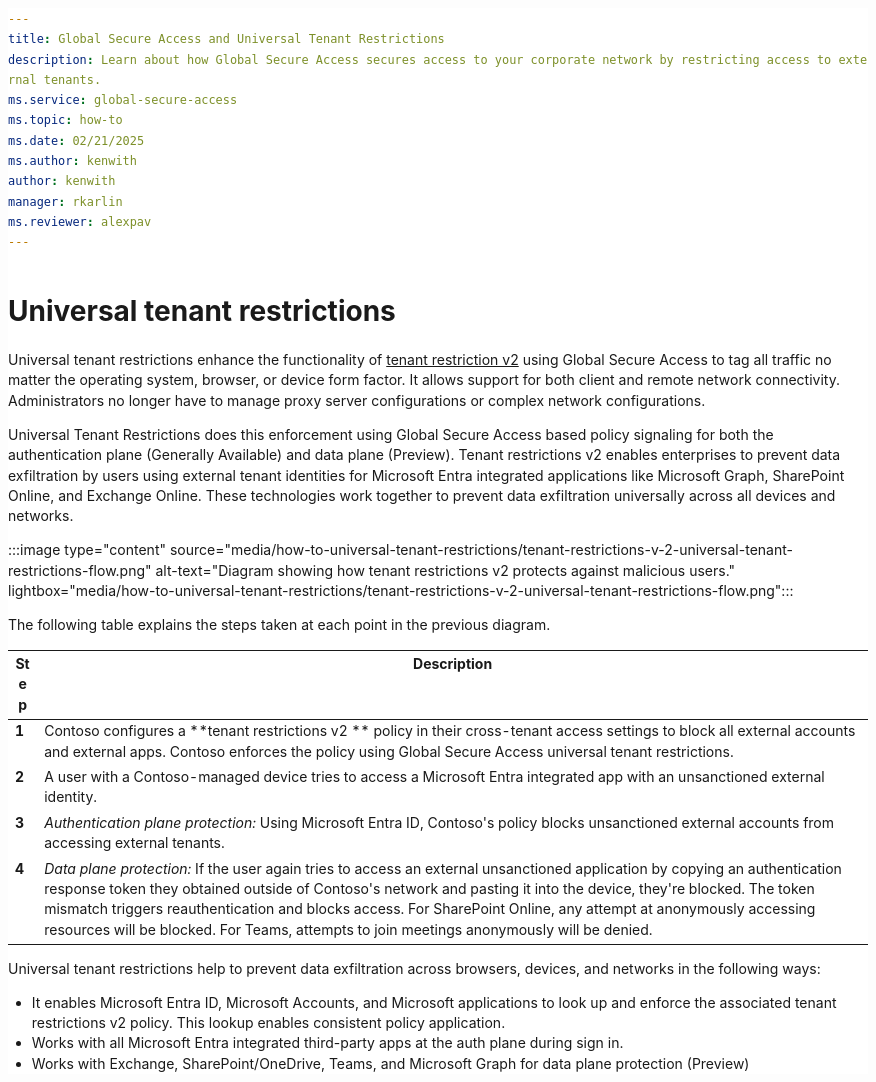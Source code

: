 ```yaml
---
title: Global Secure Access and Universal Tenant Restrictions
description: Learn about how Global Secure Access secures access to your corporate network by restricting access to external tenants.
ms.service: global-secure-access
ms.topic: how-to
ms.date: 02/21/2025
ms.author: kenwith
author: kenwith
manager: rkarlin
ms.reviewer: alexpav
---
```

# Universal tenant restrictions

Universal tenant restrictions enhance the functionality of [tenant restriction v2](https://aka.ms/tenant-restrictions-enforcement) using Global Secure Access to tag all traffic no matter the operating system, browser, or device form factor. It allows support for both client and remote network connectivity. Administrators no longer have to manage proxy server configurations or complex network configurations.

Universal Tenant Restrictions does this enforcement using Global Secure Access based policy signaling for both the authentication plane (Generally Available) and data plane (Preview). Tenant restrictions v2 enables enterprises to prevent data exfiltration by users using external tenant identities for Microsoft Entra integrated applications like Microsoft Graph, SharePoint Online, and Exchange Online. These technologies work together to prevent data exfiltration universally across all devices and networks.

:::image type="content" source="media/how-to-universal-tenant-restrictions/tenant-restrictions-v-2-universal-tenant-restrictions-flow.png" alt-text="Diagram showing how tenant restrictions v2 protects against malicious users." lightbox="media/how-to-universal-tenant-restrictions/tenant-restrictions-v-2-universal-tenant-restrictions-flow.png":::

The following table explains the steps taken at each point in the previous diagram.

| Step | Description |
| --- | --- |
| **1** | Contoso configures a **tenant restrictions v2 ** policy in their cross-tenant access settings to block all external accounts and external apps. Contoso enforces the policy using Global Secure Access universal tenant restrictions. |
| **2** | A user with a Contoso-managed device tries to access a Microsoft Entra integrated app with an unsanctioned external identity. |
| **3** | *Authentication plane protection:* Using Microsoft Entra ID, Contoso's policy blocks unsanctioned external accounts from accessing external tenants. | 
| **4** | *Data plane protection:* If the user again tries to access an external unsanctioned application by copying an authentication response token they obtained outside of Contoso's network and pasting it into the device, they're blocked. The token mismatch triggers reauthentication and blocks access. For SharePoint Online, any attempt at anonymously accessing resources will be blocked. For Teams, attempts to join meetings anonymously will be denied.| 

Universal tenant restrictions help to prevent data exfiltration across browsers, devices, and networks in the following ways:

- It enables Microsoft Entra ID, Microsoft Accounts, and Microsoft applications to look up and enforce the associated tenant restrictions v2 policy. This lookup enables consistent policy application. 
- Works with all Microsoft Entra integrated third-party apps at the auth plane during sign in.
- Works with Exchange, SharePoint/OneDrive, Teams, and Microsoft Graph for data plane protection (Preview)
